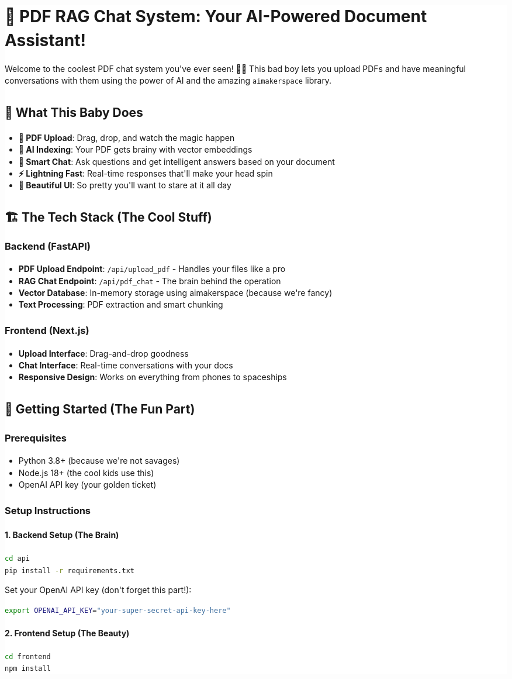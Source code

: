 # 🚀 PDF RAG Chat System: Your AI-Powered Document Assistant!

Welcome to the coolest PDF chat system you've ever seen! 🤖✨ This bad boy lets you upload PDFs and have meaningful conversations with them using the power of AI and the amazing `aimakerspace` library.

## 🎯 What This Baby Does

- **📄 PDF Upload**: Drag, drop, and watch the magic happen
- **🧠 AI Indexing**: Your PDF gets brainy with vector embeddings
- **💬 Smart Chat**: Ask questions and get intelligent answers based on your document
- **⚡ Lightning Fast**: Real-time responses that'll make your head spin
- **🎨 Beautiful UI**: So pretty you'll want to stare at it all day

## 🏗️ The Tech Stack (The Cool Stuff)

### **Backend (FastAPI)**
- **PDF Upload Endpoint**: `/api/upload_pdf` - Handles your files like a pro
- **RAG Chat Endpoint**: `/api/pdf_chat` - The brain behind the operation
- **Vector Database**: In-memory storage using aimakerspace (because we're fancy)
- **Text Processing**: PDF extraction and smart chunking

### **Frontend (Next.js)**
- **Upload Interface**: Drag-and-drop goodness
- **Chat Interface**: Real-time conversations with your docs
- **Responsive Design**: Works on everything from phones to spaceships

## 🚀 Getting Started (The Fun Part)

### **Prerequisites**
- Python 3.8+ (because we're not savages)
- Node.js 18+ (the cool kids use this)
- OpenAI API key (your golden ticket)

### **Setup Instructions**

#### **1. Backend Setup (The Brain)**
```bash
cd api
pip install -r requirements.txt
```

Set your OpenAI API key (don't forget this part!):
```bash
export OPENAI_API_KEY="your-super-secret-api-key-here"
```

#### **2. Frontend Setup (The Beauty)**
```bash
cd frontend
npm install
```
